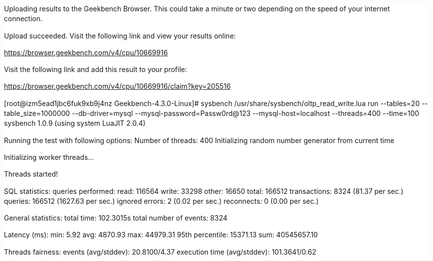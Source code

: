 
Uploading results to the Geekbench Browser. This could take a minute or two 
depending on the speed of your internet connection.

Upload succeeded. Visit the following link and view your results online:

  https://browser.geekbench.com/v4/cpu/10669916

Visit the following link and add this result to your profile:

  https://browser.geekbench.com/v4/cpu/10669916/claim?key=205516

  [root@izm5ead1jbc6fuk9xb9j4nz Geekbench-4.3.0-Linux]# sysbench /usr/share/sysbench/oltp_read_write.lua run --tables=20 --table_size=1000000 --db-driver=mysql --mysql-password=Passw0rd@123 --mysql-host=localhost --threads=400 --time=100
sysbench 1.0.9 (using system LuaJIT 2.0.4)

Running the test with following options:
Number of threads: 400
Initializing random number generator from current time


Initializing worker threads...

Threads started!

SQL statistics:
    queries performed:
        read:                            116564
        write:                           33298
        other:                           16650
        total:                           166512
    transactions:                        8324   (81.37 per sec.)
    queries:                             166512 (1627.63 per sec.)
    ignored errors:                      2      (0.02 per sec.)
    reconnects:                          0      (0.00 per sec.)

General statistics:
    total time:                          102.3015s
    total number of events:              8324

Latency (ms):
         min:                                  5.92
         avg:                               4870.93
         max:                              44979.31
         95th percentile:                  15371.13
         sum:                            40545657.10

Threads fairness:
    events (avg/stddev):           20.8100/4.37
    execution time (avg/stddev):   101.3641/0.62
```
